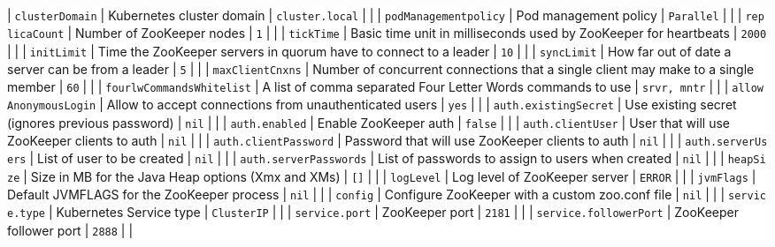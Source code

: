 | `clusterDomain`                        | Kubernetes cluster domain                                                                                                                                 | `cluster.local`                                              |   |
| `podManagementpolicy`                  | Pod management policy                                                                                                                                     | `Parallel`                                                   |   |
| `replicaCount`                         | Number of ZooKeeper nodes                                                                                                                                 | `1`                                                          |   |
| `tickTime`                             | Basic time unit in milliseconds used by ZooKeeper for heartbeats                                                                                          | `2000`                                                       |   |
| `initLimit`                            | Time the ZooKeeper servers in quorum have to connect to a leader                                                                                          | `10`                                                         |   |
| `syncLimit`                            | How far out of date a server can be from a leader                                                                                                         | `5`                                                          |   |
| `maxClientCnxns`                       | Number of concurrent connections that a single client may make to a single member                                                                         | `60`                                                         |   |
| `fourlwCommandsWhitelist`              | A list of comma separated Four Letter Words commands to use                                                                                               | `srvr, mntr`                                                 |   |
| `allowAnonymousLogin`                  | Allow to accept connections from unauthenticated users                                                                                                    | `yes`                                                        |   |
| `auth.existingSecret`                  | Use existing secret (ignores previous password)                                                                                                           | `nil`                                                        |   |
| `auth.enabled`                         | Enable ZooKeeper auth                                                                                                                                     | `false`                                                      |   |
| `auth.clientUser`                      | User that will use ZooKeeper clients to auth                                                                                                              | `nil`                                                        |   |
| `auth.clientPassword`                  | Password that will use ZooKeeper clients to auth                                                                                                          | `nil`                                                        |   |
| `auth.serverUsers`                     | List of user to be created                                                                                                                                | `nil`                                                        |   |
| `auth.serverPasswords`                 | List of passwords to assign to users when created                                                                                                         | `nil`                                                        |   |
| `heapSize`                             | Size in MB for the Java Heap options (Xmx and XMs)                                                                                                        | `[]`                                                         |   |
| `logLevel`                             | Log level of ZooKeeper server                                                                                                                             | `ERROR`                                                      |   |
| `jvmFlags`                             | Default JVMFLAGS for the ZooKeeper process                                                                                                                | `nil`                                                        |   |
| `config`                               | Configure ZooKeeper with a custom zoo.conf file                                                                                                           | `nil`                                                        |   |
| `service.type`                         | Kubernetes Service type                                                                                                                                   | `ClusterIP`                                                  |   |
| `service.port`                         | ZooKeeper port                                                                                                                                            | `2181`                                                       |   |
| `service.followerPort`                 | ZooKeeper follower port                                                                                                                                   | `2888`                                                       |   |